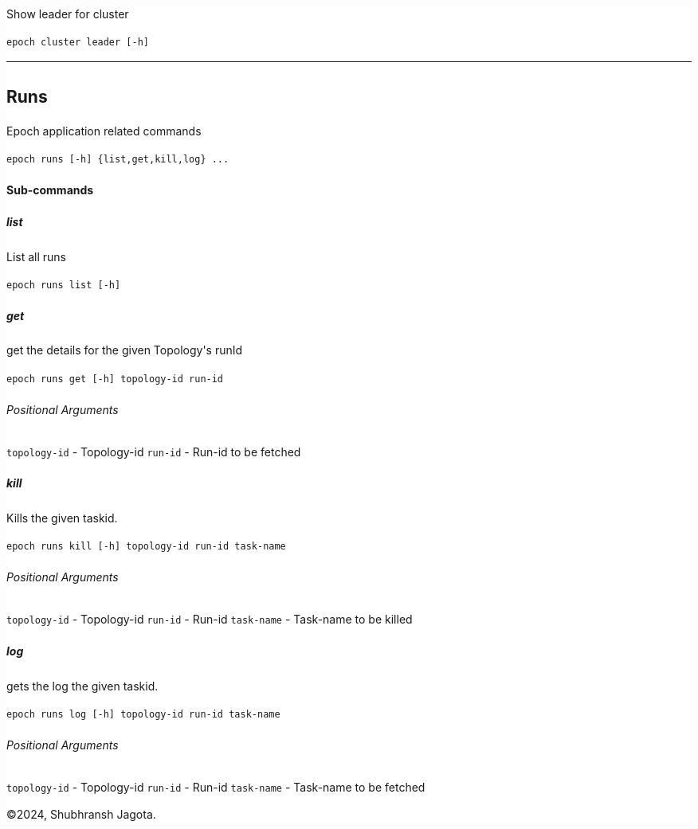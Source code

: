 Show leader for cluster
```
epoch cluster leader [-h]
```

---

Runs
---
Epoch application related commands

```
epoch runs [-h] {list,get,kill,log} ...
```
#### Sub-commands

##### list

List all runs

```
epoch runs list [-h]
```

##### get

get the details for the given Topology's runId
```
epoch runs get [-h] topology-id run-id
```
###### Positional Arguments

`topology-id` - Topology-id
`run-id` - Run-id to be fetched

##### kill

Kills the given taskid.
```
epoch runs kill [-h] topology-id run-id task-name
```
###### Positional Arguments

`topology-id` - Topology-id 
`run-id` - Run-id 
`task-name` - Task-name to be killed

##### log

gets the log the given taskid.
```
epoch runs log [-h] topology-id run-id task-name
```
###### Positional Arguments

`topology-id` - Topology-id 
`run-id` - Run-id 
`task-name` - Task-name to be fetched


©2024, Shubhransh Jagota.